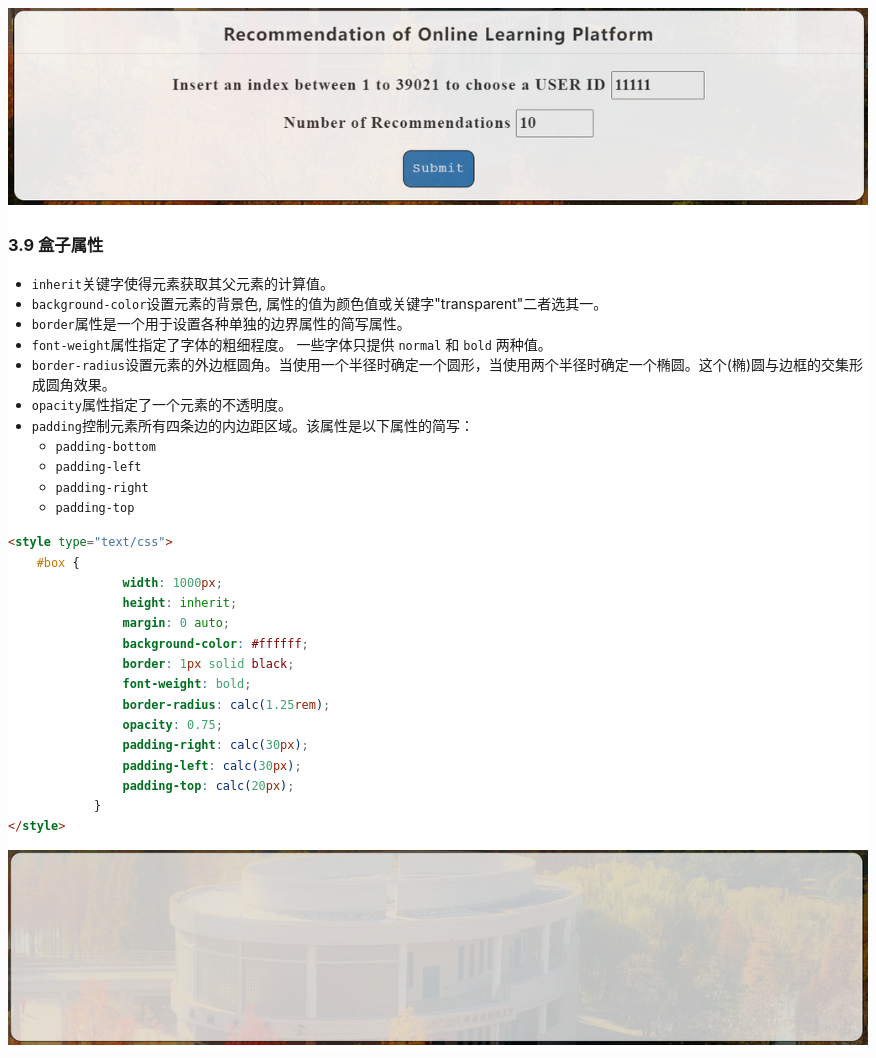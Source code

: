 ![image-20220304203459136](./static/imgs/06.png)



### 3.9 盒子属性 

- `inherit`关键字使得元素获取其父元素的计算值。
- `background-color`设置元素的背景色, 属性的值为颜色值或关键字"transparent"二者选其一。
- `border`属性是一个用于设置各种单独的边界属性的简写属性。
- `font-weight`属性指定了字体的粗细程度。 一些字体只提供 `normal` 和 `bold` 两种值。
- `border-radius`设置元素的外边框圆角。当使用一个半径时确定一个圆形，当使用两个半径时确定一个椭圆。这个(椭)圆与边框的交集形成圆角效果。
- `opacity`属性指定了一个元素的不透明度。
- `padding`控制元素所有四条边的内边距区域。该属性是以下属性的简写：
  - `padding-bottom`
  - `padding-left`
  - `padding-right`
  - `padding-top`

```html
<style type="text/css">
    #box {
				width: 1000px;
				height: inherit;
				margin: 0 auto;
				background-color: #ffffff;
				border: 1px solid black;
				font-weight: bold;
				border-radius: calc(1.25rem);
				opacity: 0.75;
				padding-right: calc(30px);
				padding-left: calc(30px);
				padding-top: calc(20px);
			}
</style>  
```

![image-20220304203350949](./static/imgs/07.png)
